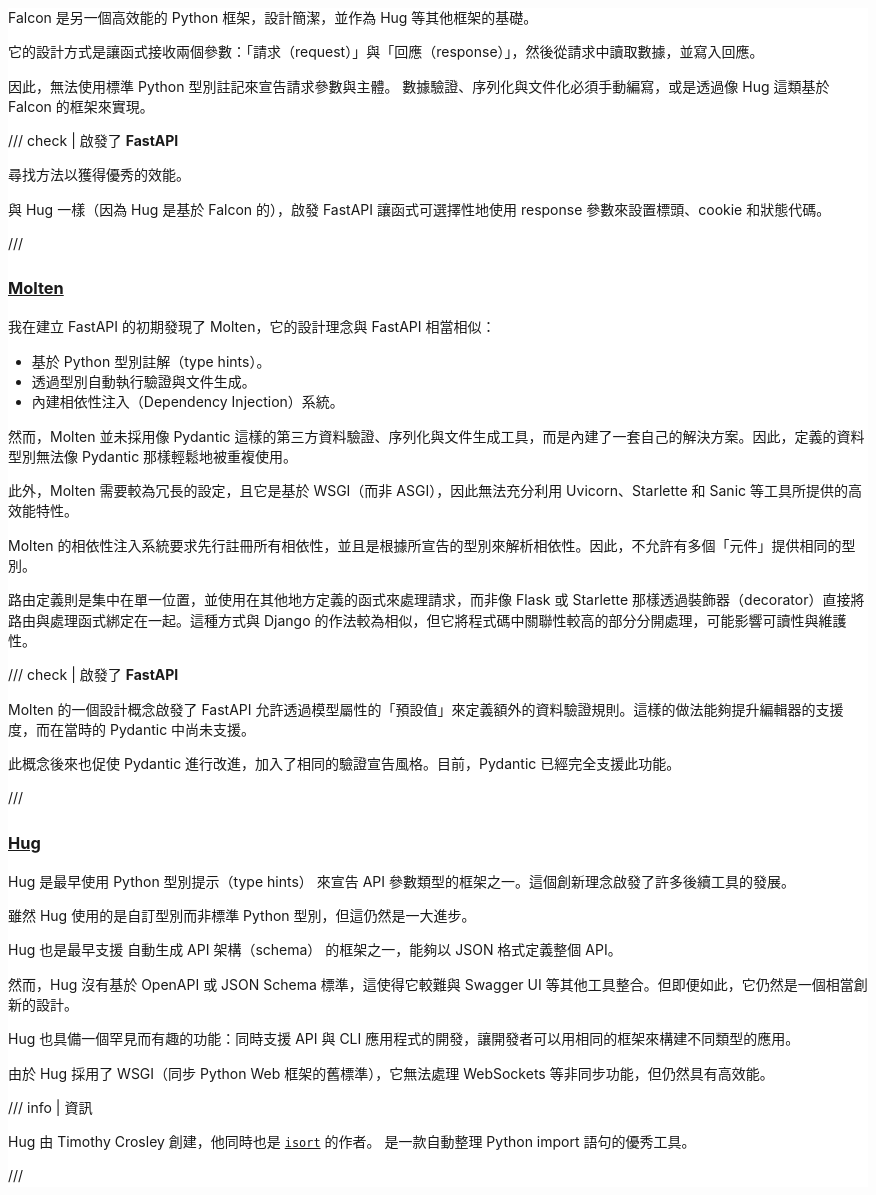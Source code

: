 Falcon 是另一個高效能的 Python 框架，設計簡潔，並作為 Hug 等其他框架的基礎。

它的設計方式是讓函式接收兩個參數：「請求（request）」與「回應（response）」，然後從請求中讀取數據，並寫入回應。

因此，無法使用標準 Python 型別註記來宣告請求參數與主體。 數據驗證、序列化與文件化必須手動編寫，或是透過像 Hug 這類基於 Falcon 的框架來實現。

/// check | 啟發了 **FastAPI** 

尋找方法以獲得優秀的效能。

與 Hug 一樣（因為 Hug 是基於 Falcon 的），啟發 FastAPI 讓函式可選擇性地使用 response 參數來設置標頭、cookie 和狀態代碼。

///

### <a href="https://moltenframework.com/" class="external-link" target="_blank">Molten</a>

我在建立 FastAPI 的初期發現了 Molten，它的設計理念與 FastAPI 相當相似：

* 基於 Python 型別註解（type hints）。
* 透過型別自動執行驗證與文件生成。
* 內建相依性注入（Dependency Injection）系統。

然而，Molten 並未採用像 Pydantic 這樣的第三方資料驗證、序列化與文件生成工具，而是內建了一套自己的解決方案。因此，定義的資料型別無法像 Pydantic 那樣輕鬆地被重複使用。

此外，Molten 需要較為冗長的設定，且它是基於 WSGI（而非 ASGI），因此無法充分利用 Uvicorn、Starlette 和 Sanic 等工具所提供的高效能特性。

Molten 的相依性注入系統要求先行註冊所有相依性，並且是根據所宣告的型別來解析相依性。因此，不允許有多個「元件」提供相同的型別。

路由定義則是集中在單一位置，並使用在其他地方定義的函式來處理請求，而非像 Flask 或 Starlette 那樣透過裝飾器（decorator）直接將路由與處理函式綁定在一起。這種方式與 Django 的作法較為相似，但它將程式碼中關聯性較高的部分分開處理，可能影響可讀性與維護性。

/// check | 啟發了 **FastAPI** 

Molten 的一個設計概念啟發了 FastAPI 允許透過模型屬性的「預設值」來定義額外的資料驗證規則。這樣的做法能夠提升編輯器的支援度，而在當時的 Pydantic 中尚未支援。

此概念後來也促使 Pydantic 進行改進，加入了相同的驗證宣告風格。目前，Pydantic 已經完全支援此功能。

///

### <a href="https://github.com/hugapi/hug" class="external-link" target="_blank">Hug</a>

Hug 是最早使用 Python 型別提示（type hints） 來宣告 API 參數類型的框架之一。這個創新理念啟發了許多後續工具的發展。

雖然 Hug 使用的是自訂型別而非標準 Python 型別，但這仍然是一大進步。

Hug 也是最早支援 自動生成 API 架構（schema） 的框架之一，能夠以 JSON 格式定義整個 API。

然而，Hug 沒有基於 OpenAPI 或 JSON Schema 標準，這使得它較難與 Swagger UI 等其他工具整合。但即便如此，它仍然是一個相當創新的設計。

Hug 也具備一個罕見而有趣的功能：同時支援 API 與 CLI 應用程式的開發，讓開發者可以用相同的框架來構建不同類型的應用。

由於 Hug 採用了 WSGI（同步 Python Web 框架的舊標準），它無法處理 WebSockets 等非同步功能，但仍然具有高效能。

/// info | 資訊

Hug 由 Timothy Crosley 創建，他同時也是 <a href="https://github.com/timothycrosley/isort" class="external-link" target="_blank">`isort`</a> 的作者。
是一款自動整理 Python import 語句的優秀工具。

///
